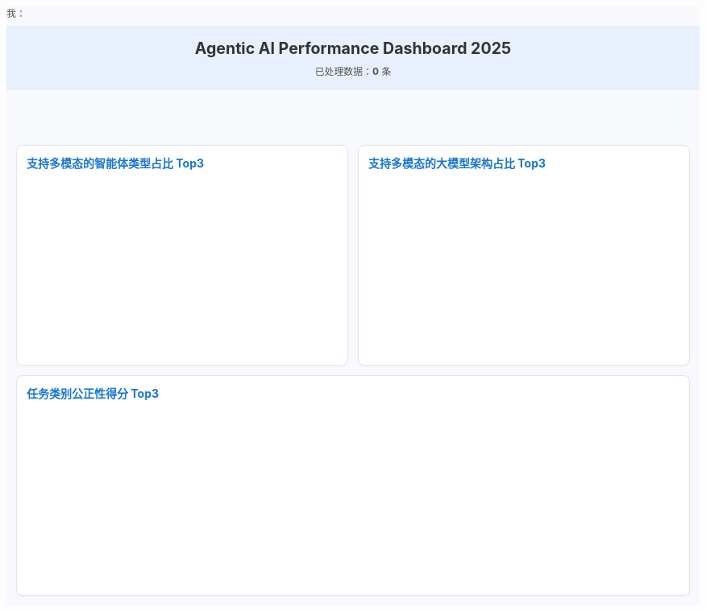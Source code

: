 我：
<!DOCTYPE html>
<html lang="zh-CN">
<head>
<meta charset="UTF-8">
<title>Agentic AI Performance Dashboard 2025</title>
<meta name="viewport" content="width=device-width,initial-scale=1">
<style>
  body{margin:0;font-family:-apple-system,BlinkMacSystemFont,"Segoe UI",Roboto,"Helvetica Neue",Arial,sans-serif;background:#f7f9fc;color:#333}
  header{background:#e8f0fe;padding:1rem 1rem 0.5rem}
  h1{font-size:1.4rem;margin:0 0 0.4rem}
  p{margin:0 0 0.5rem;font-size:0.85rem;color:#555}
  .grid{display:flex;flex-wrap:wrap;gap:12px;padding:12px}
  .card{flex:1 1 300px;background:#fff;border:1px solid #e0e6ed;border-radius:8px;padding:12px;box-shadow:0 1px 3px rgba(0,0,0,.03)}
  .card h2{font-size:1rem;margin:0 0 8px;color:#1976d2}
  .chart{height:220px}
</style>
<script src="https://cdn.jsdelivr.net/npm/chart.js"></script>
</head>
<body>
<header>
  <h1>Agentic AI Performance Dashboard 2025</h1>
  <p>已处理数据：<strong id="rows">0</strong> 条</p>
</header>

<div class="grid">
  <div class="card">
    <h2>支持多模态的智能体类型占比 Top3</h2>
    <div class="chart"><canvas id="chart1"></canvas></div>
  </div>
  <div class="card">
    <h2>支持多模态的大模型架构占比 Top3</h2>
    <div class="chart"><canvas id="chart2"></canvas></div>
  </div>
  <div class="card">
    <h2>任务类别公正性得分 Top3</h2>
    <div class="chart"><canvas id="chart3"></canvas></div>
  </div>
</div>

<script>
// 实际数据集（80条）
const data = [
{agent_type:"Project Manager",model_architecture:"PaLM-2",task_category:"Text Processing",multimodal_capability:false,bias_detection_score:0.8061},
{agent_type:"Marketing Assistant",model_architecture:"Mixtral-8x7B",task_category:"Decision Making",multimodal_capability:false,bias_detection_score:0.7816},
{agent_type:"QA Tester",model_architecture:"Mixtral-8x7B",task_category:"Communication",multimodal_capability:false,bias_detection_score:0.8214},
{agent_type:"Code Assistant",model_architecture:"CodeT5+",task_category:"Creative Writing",multimodal_capability:true,bias_detection_score:0.8684},
{agent_type:"QA Tester",model_architecture:"Falcon-180B",task_category:"Planning & Scheduling",multimodal_capability:false,bias_detection_score:0.8417},
{agent_type:"Email Manager",model_architecture:"Transformer-XL",task_category:"Communication",multimodal_capability:false,bias_detection_score:0.9265},
{agent_type:"Project Manager",model_architecture:"InstructGPT",task_category:"Text Processing",multimodal_capability:false,bias_detection_score:0.8922},
{agent_type:"Sales Assistant",model_architecture:"GPT-4o",task_category:"Creative Writing",multimodal_capability:true,bias_detection_score:0.7308},
{agent_type:"Project Manager",model_architecture:"LLaMA-3",task_category:"Learning & Adaptation",multimodal_capability:false,bias_detection_score:0.9319},
